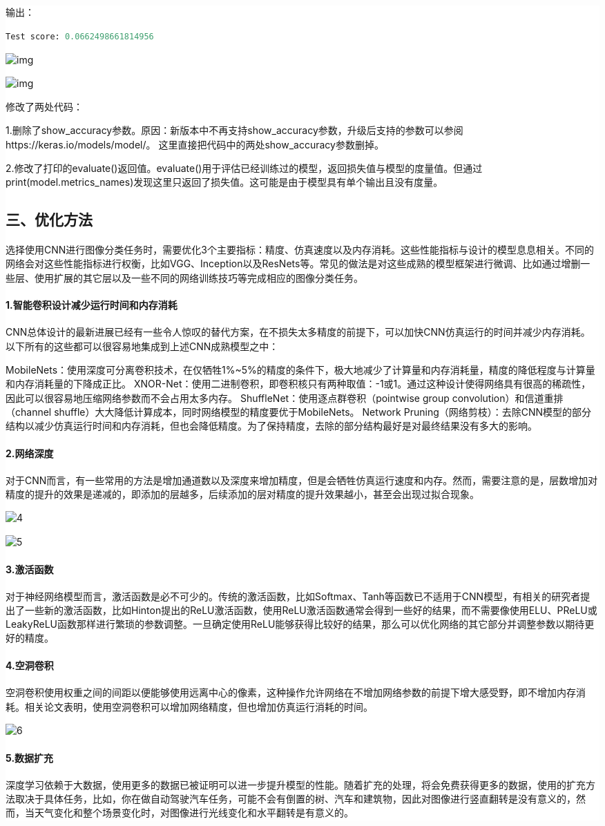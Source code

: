 输出：

```python
Test score: 0.0662498661814956
```

![img](https://raw.githubusercontent.com/zhangyf99/Deeplearning/master/static/2-zyf.png)

![img](https://raw.githubusercontent.com/zhangyf99/Deeplearning/master/static/3-zyf.png)

修改了两处代码：

1.删除了show_accuracy参数。原因：新版本中不再支持show_accuracy参数，升级后支持的参数可以参阅https://keras.io/models/model/。 这里直接把代码中的两处show_accuracy参数删掉。

2.修改了打印的evaluate()返回值。evaluate()用于评估已经训练过的模型，返回损失值与模型的度量值。但通过print(model.metrics_names)发现这里只返回了损失值。这可能是由于模型具有单个输出且没有度量。

##  三、优化方法
选择使用CNN进行图像分类任务时，需要优化3个主要指标：精度、仿真速度以及内存消耗。这些性能指标与设计的模型息息相关。不同的网络会对这些性能指标进行权衡，比如VGG、Inception以及ResNets等。常见的做法是对这些成熟的模型框架进行微调、比如通过增删一些层、使用扩展的其它层以及一些不同的网络训练技巧等完成相应的图像分类任务。
#### 1.智能卷积设计减少运行时间和内存消耗
CNN总体设计的最新进展已经有一些令人惊叹的替代方案，在不损失太多精度的前提下，可以加快CNN仿真运行的时间并减少内存消耗。以下所有的这些都可以很容易地集成到上述CNN成熟模型之中：

MobileNets：使用深度可分离卷积技术，在仅牺牲1%~5%的精度的条件下，极大地减少了计算量和内存消耗量，精度的降低程度与计算量和内存消耗量的下降成正比。
XNOR-Net：使用二进制卷积，即卷积核只有两种取值：-1或1。通过这种设计使得网络具有很高的稀疏性，因此可以很容易地压缩网络参数而不会占用太多内存。
ShuffleNet：使用逐点群卷积（pointwise group convolution）和信道重排（channel shuffle）大大降低计算成本，同时网络模型的精度要优于MobileNets。
Network Pruning（网络剪枝）：去除CNN模型的部分结构以减少仿真运行时间和内存消耗，但也会降低精度。为了保持精度，去除的部分结构最好是对最终结果没有多大的影响。

#### 2.网络深度

对于CNN而言，有一些常用的方法是增加通道数以及深度来增加精度，但是会牺牲仿真运行速度和内存。然而，需要注意的是，层数增加对精度的提升的效果是递减的，即添加的层越多，后续添加的层对精度的提升效果越小，甚至会出现过拟合现象。

![4](https://raw.githubusercontent.com/zhangyf99/Deeplearning/master/static/网络深度1.png)

![5](https://raw.githubusercontent.com/zhangyf99/Deeplearning/master/static/网络深度2.png)

#### 3.激活函数

对于神经网络模型而言，激活函数是必不可少的。传统的激活函数，比如Softmax、Tanh等函数已不适用于CNN模型，有相关的研究者提出了一些新的激活函数，比如Hinton提出的ReLU激活函数，使用ReLU激活函数通常会得到一些好的结果，而不需要像使用ELU、PReLU或LeakyReLU函数那样进行繁琐的参数调整。一旦确定使用ReLU能够获得比较好的结果，那么可以优化网络的其它部分并调整参数以期待更好的精度。

#### 4.空洞卷积

空洞卷积使用权重之间的间距以便能够使用远离中心的像素，这种操作允许网络在不增加网络参数的前提下增大感受野，即不增加内存消耗。相关论文表明，使用空洞卷积可以增加网络精度，但也增加仿真运行消耗的时间。

![6](https://raw.githubusercontent.com/zhangyf99/Deeplearning/master/static/空洞卷积.png)

#### 5.数据扩充

深度学习依赖于大数据，使用更多的数据已被证明可以进一步提升模型的性能。随着扩充的处理，将会免费获得更多的数据，使用的扩充方法取决于具体任务，比如，你在做自动驾驶汽车任务，可能不会有倒置的树、汽车和建筑物，因此对图像进行竖直翻转是没有意义的，然而，当天气变化和整个场景变化时，对图像进行光线变化和水平翻转是有意义的。

